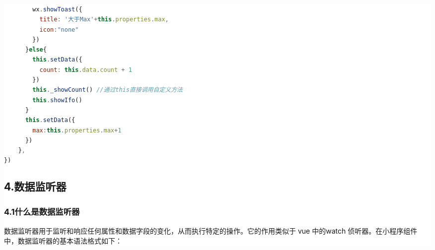 ```js
        wx.showToast({
          title: '大于Max'+this.properties.max,
          icon:"none"
        })
      }else{
        this.setData({
          count: this.data.count + 1
        })
        this._showCount() //通过this直接调用自定义方法
        this.showIfo()
      }
      this.setData({
        max:this.properties.max+1
      })
    },
})
```

## 4.**数据监听器**

### 4.1**什么是数据监听器**

数据监听器用于监听和响应任何属性和数据字段的变化，从而执行特定的操作。它的作用类似于 vue 中的watch 侦听器。在小程序组件中，数据监听器的基本语法格式如下：

```js

